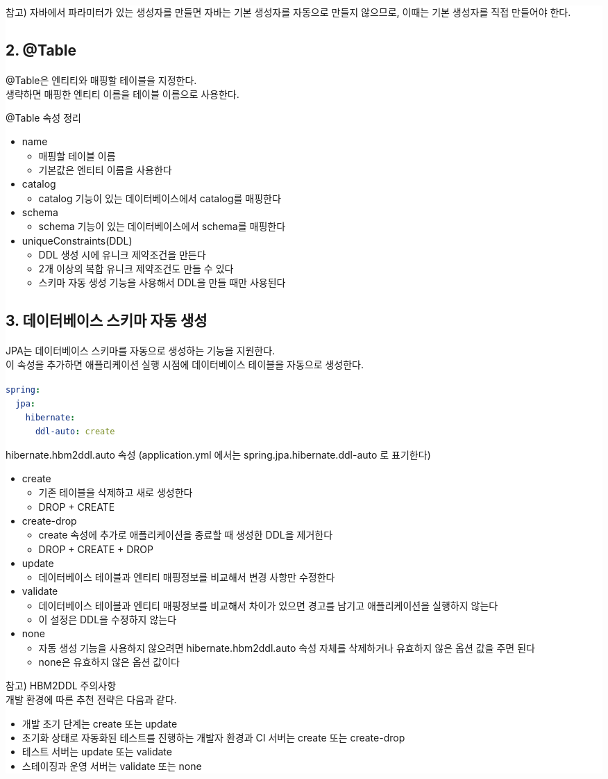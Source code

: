 참고) 자바에서 파라미터가 있는 생성자를 만들면 자바는 기본 생성자를 자동으로 만들지 않으므로, 이때는 기본 생성자를 직접 만들어야 한다.  

## 2. @Table
@Table은 엔티티와 매핑할 테이블을 지정한다.  
생략하면 매핑한 엔티티 이름을 테이블 이름으로 사용한다.  

@Table 속성 정리  
- name
  - 매핑할 테이블 이름
  - 기본값은 엔티티 이름을 사용한다
- catalog
  - catalog 기능이 있는 데이터베이스에서 catalog를 매핑한다
- schema
  - schema 기능이 있는 데이터베이스에서 schema를 매핑한다
- uniqueConstraints(DDL)
  - DDL 생성 시에 유니크 제약조건을 만든다
  - 2개 이상의 복합 유니크 제약조건도 만들 수 있다
  - 스키마 자동 생성 기능을 사용해서 DDL을 만들 때만 사용된다

## 3. 데이터베이스 스키마 자동 생성
JPA는 데이터베이스 스키마를 자동으로 생성하는 기능을 지원한다.  
이 속성을 추가하면 애플리케이션 실행 시점에 데이터베이스 테이블을 자동으로 생성한다.  
```yaml
spring:
  jpa:
    hibernate:
      ddl-auto: create
```

hibernate.hbm2ddl.auto 속성 (application.yml 에서는 spring.jpa.hibernate.ddl-auto 로 표기한다)
- create
  - 기존 테이블을 삭제하고 새로 생성한다
  - DROP + CREATE
- create-drop
  - create 속성에 추가로 애플리케이션을 종료할 때 생성한 DDL을 제거한다
  - DROP + CREATE + DROP
- update
  - 데이터베이스 테이블과 엔티티 매핑정보를 비교해서 변경 사항만 수정한다
- validate
  - 데이터베이스 테이블과 엔티티 매핑정보를 비교해서 차이가 있으면 경고를 남기고 애플리케이션을 실행하지 않는다
  - 이 설정은 DDL을 수정하지 않는다
- none
  - 자동 생성 기능을 사용하지 않으려면 hibernate.hbm2ddl.auto 속성 자체를 삭제하거나 유효하지 않은 옵션 값을 주면 된다
  - none은 유효하지 않은 옵션 값이다

참고) HBM2DDL 주의사항  
개발 환경에 따른 추천 전략은 다음과 같다.  
- 개발 초기 단계는 create 또는 update
- 초기화 상태로 자동화된 테스트를 진행하는 개발자 환경과 CI 서버는 create 또는 create-drop
- 테스트 서버는 update 또는 validate
- 스테이징과 운영 서버는 validate 또는 none
